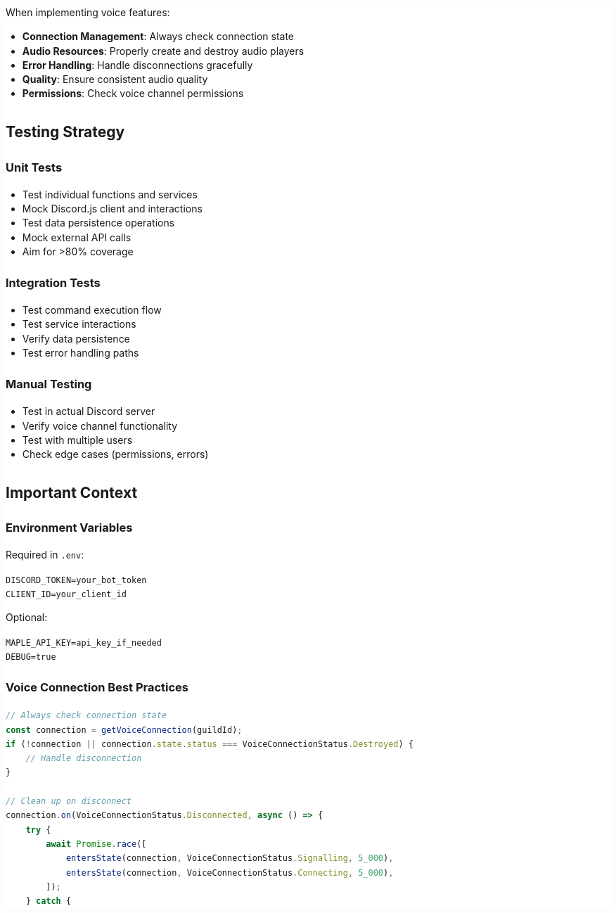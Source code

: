 When implementing voice features:

- **Connection Management**: Always check connection state
- **Audio Resources**: Properly create and destroy audio players
- **Error Handling**: Handle disconnections gracefully
- **Quality**: Ensure consistent audio quality
- **Permissions**: Check voice channel permissions

## Testing Strategy

### Unit Tests

- Test individual functions and services
- Mock Discord.js client and interactions
- Test data persistence operations
- Mock external API calls
- Aim for >80% coverage

### Integration Tests

- Test command execution flow
- Test service interactions
- Verify data persistence
- Test error handling paths

### Manual Testing

- Test in actual Discord server
- Verify voice channel functionality
- Test with multiple users
- Check edge cases (permissions, errors)

## Important Context

### Environment Variables

Required in `.env`:
```
DISCORD_TOKEN=your_bot_token
CLIENT_ID=your_client_id
```

Optional:
```
MAPLE_API_KEY=api_key_if_needed
DEBUG=true
```

### Voice Connection Best Practices

```typescript
// Always check connection state
const connection = getVoiceConnection(guildId);
if (!connection || connection.state.status === VoiceConnectionStatus.Destroyed) {
    // Handle disconnection
}

// Clean up on disconnect
connection.on(VoiceConnectionStatus.Disconnected, async () => {
    try {
        await Promise.race([
            entersState(connection, VoiceConnectionStatus.Signalling, 5_000),
            entersState(connection, VoiceConnectionStatus.Connecting, 5_000),
        ]);
    } catch {
```
